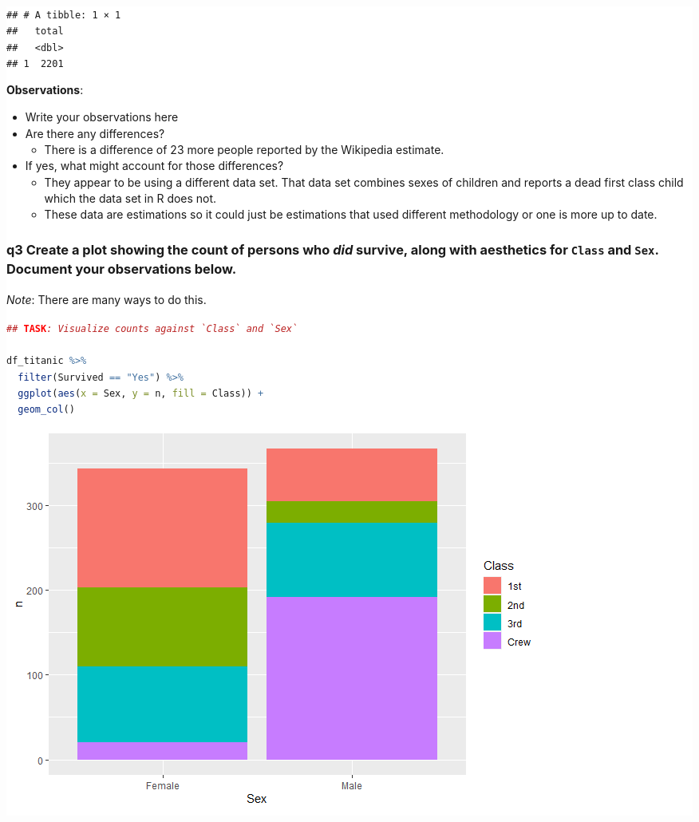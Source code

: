     ## # A tibble: 1 × 1
    ##   total
    ##   <dbl>
    ## 1  2201

**Observations**:

- Write your observations here
- Are there any differences?
  - There is a difference of 23 more people reported by the Wikipedia
    estimate.
- If yes, what might account for those differences?
  - They appear to be using a different data set. That data set combines
    sexes of children and reports a dead first class child which the
    data set in R does not.
  - These data are estimations so it could just be estimations that used
    different methodology or one is more up to date.

### **q3** Create a plot showing the count of persons who *did* survive, along with aesthetics for `Class` and `Sex`. Document your observations below.

*Note*: There are many ways to do this.

``` r
## TASK: Visualize counts against `Class` and `Sex`

df_titanic %>%
  filter(Survived == "Yes") %>%
  ggplot(aes(x = Sex, y = n, fill = Class)) +
  geom_col()
```

![](c01-titanic-assignment_files/figure-gfm/q3-task-1.png)
